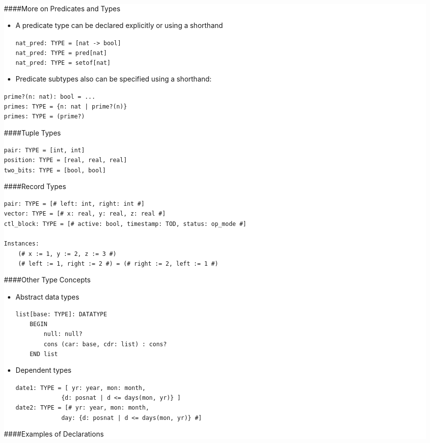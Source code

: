 ####More on Predicates and Types

- A predicate type can be declared explicitly or using a shorthand

  ```
  nat_pred: TYPE = [nat -> bool]
  nat_pred: TYPE = pred[nat]
  nat_pred: TYPE = setof[nat]
  ```

-  Predicate subtypes also can be specified using a shorthand:

  ```
  prime?(n: nat): bool = ...
  primes: TYPE = {n: nat | prime?(n)}
  primes: TYPE = (prime?)
  ```

####Tuple Types

```
pair: TYPE = [int, int]
position: TYPE = [real, real, real]
two_bits: TYPE = [bool, bool]
```

####Record Types

```
pair: TYPE = [# left: int, right: int #]
vector: TYPE = [# x: real, y: real, z: real #]
ctl_block: TYPE = [# active: bool, timestamp: TOD, status: op_mode #]

Instances:
	(# x := 1, y := 2, z := 3 #)
	(# left := 1, right := 2 #) = (# right := 2, left := 1 #)
```

####Other Type Concepts

- Abstract data types

  ```
  list[base: TYPE]: DATATYPE
      BEGIN
          null: null?
          cons (car: base, cdr: list) : cons?
      END list
  ```

- Dependent types

   ```
  date1: TYPE = [ yr: year, mon: month,
  				{d: posnat | d <= days(mon, yr)} ]
  date2: TYPE = [# yr: year, mon: month,
  				day: {d: posnat | d <= days(mon, yr)} #]
  ```

####Examples of Declarations
